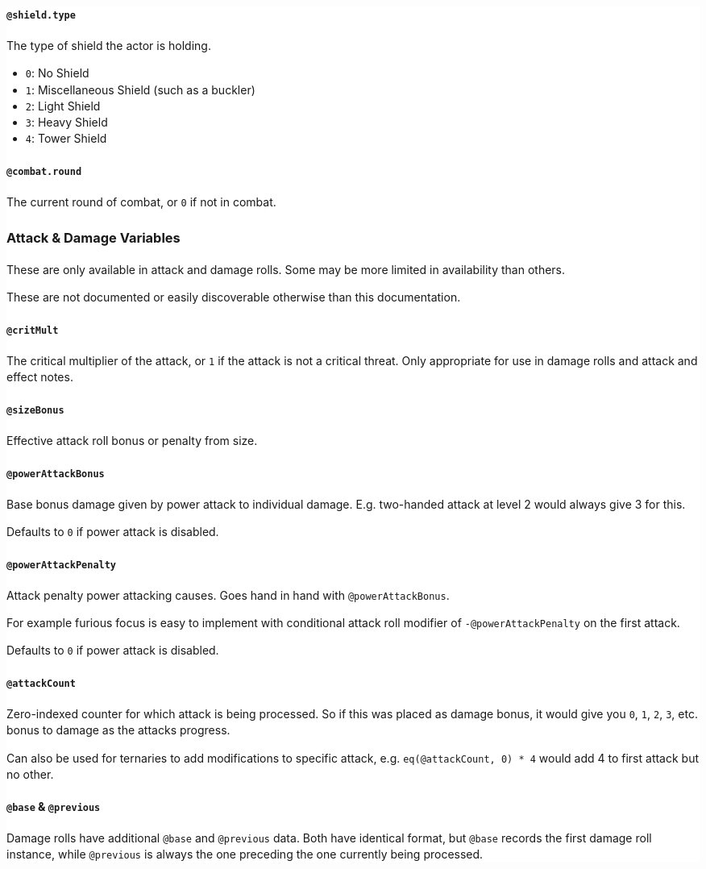 #### `@shield.type`

The type of shield the actor is holding.

- `0`: No Shield
- `1`: Miscellaneous Shield (such as a buckler)
- `2`: Light Shield
- `3`: Heavy Shield
- `4`: Tower Shield

#### `@combat.round`

The current round of combat, or `0` if not in combat.

### Attack & Damage Variables

These are only available in attack and damage rolls. Some may be more limited in availability than others.

These are not documented or easily discoverable otherwise than this documentation.

#### `@critMult`

The critical multiplier of the attack, or `1` if the attack is not a critical threat.
Only appropriate for use in damage rolls and attack and effect notes.

#### `@sizeBonus`

Effective attack roll bonus or penalty from size.

#### `@powerAttackBonus`

Base bonus damage given by power attack to individual damage. E.g. two-handed attack at level 2 would always give 3 for this.

Defaults to `0` if power attack is disabled.

#### `@powerAttackPenalty`

Attack penalty power attacking causes. Goes hand in hand with `@powerAttackBonus`.

For example furious focus is easy to implement with conditional attack roll modifier of `-@powerAttackPenalty` on the first attack.

Defaults to `0` if power attack is disabled.

#### `@attackCount`

Zero-indexed counter for which attack is being processed. So if this was placed as damage bonus, it would give you `0`, `1`, `2`, `3`, etc. bonus to damage as the attacks progress.

Can also be used for ternaries to add modifications to specific attack, e.g. `eq(@attackCount, 0) * 4` would add 4 to first attack but no other.

#### `@base` & `@previous`

Damage rolls have additional `@base` and `@previous` data. Both have identical format, but `@base` records the first damage roll instance, while `@previous` is always the one preceding the one currently being processed.
